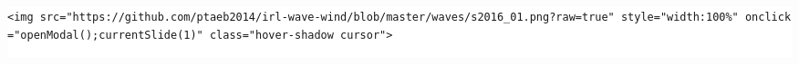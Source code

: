     <img src="https://github.com/ptaeb2014/irl-wave-wind/blob/master/waves/s2016_01.png?raw=true" style="width:100%" onclick="openModal();currentSlide(1)" class="hover-shadow cursor">
  </div>
  <div class="column">